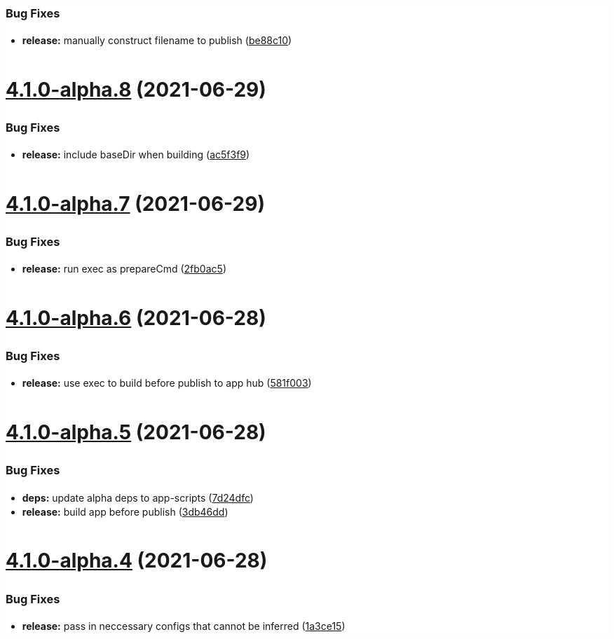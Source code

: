 
### Bug Fixes

* **release:** manually construct filename to publish ([be88c10](https://github.com/dhis2/cli/commit/be88c10))

# [4.1.0-alpha.8](https://github.com/dhis2/cli/compare/v4.1.0-alpha.7...v4.1.0-alpha.8) (2021-06-29)


### Bug Fixes

* **release:** include baseDir when building ([ac5f3f9](https://github.com/dhis2/cli/commit/ac5f3f9))

# [4.1.0-alpha.7](https://github.com/dhis2/cli/compare/v4.1.0-alpha.6...v4.1.0-alpha.7) (2021-06-29)


### Bug Fixes

* **release:** run exec as prepareCmd ([2fb0ac5](https://github.com/dhis2/cli/commit/2fb0ac5))

# [4.1.0-alpha.6](https://github.com/dhis2/cli/compare/v4.1.0-alpha.5...v4.1.0-alpha.6) (2021-06-28)


### Bug Fixes

* **release:** use exec to build before publish to app hub ([581f003](https://github.com/dhis2/cli/commit/581f003))

# [4.1.0-alpha.5](https://github.com/dhis2/cli/compare/v4.1.0-alpha.4...v4.1.0-alpha.5) (2021-06-28)


### Bug Fixes

* **deps:** update alpha deps to app-scripts ([7d24dfc](https://github.com/dhis2/cli/commit/7d24dfc))
* **release:** build app before publish ([3db46dd](https://github.com/dhis2/cli/commit/3db46dd))

# [4.1.0-alpha.4](https://github.com/dhis2/cli/compare/v4.1.0-alpha.3...v4.1.0-alpha.4) (2021-06-28)


### Bug Fixes

* **release:** pass in neccessary configs that cannot be inferred ([1a3ce15](https://github.com/dhis2/cli/commit/1a3ce15))
